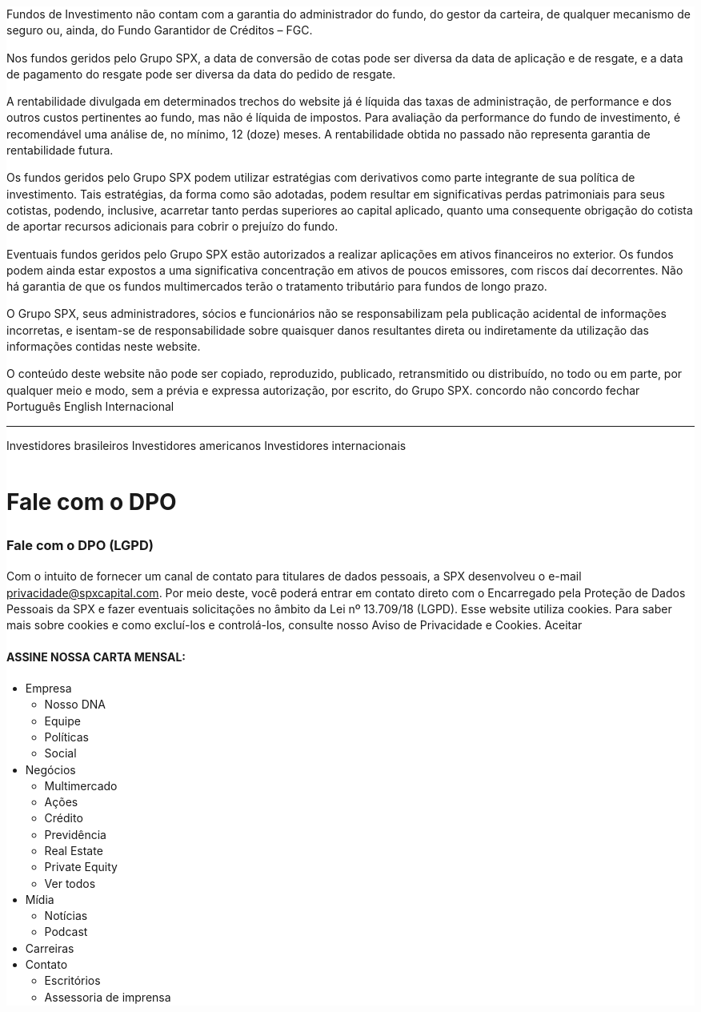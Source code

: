 Fundos de Investimento não contam com a garantia do administrador do fundo, do gestor da carteira, de qualquer mecanismo de seguro ou, ainda, do Fundo Garantidor de Créditos – FGC.  
  
Nos fundos geridos pelo Grupo SPX, a data de conversão de cotas pode ser diversa da data de aplicação e de resgate, e a data de pagamento do resgate pode ser diversa da data do pedido de resgate.  
  
A rentabilidade divulgada em determinados trechos do website já é líquida das taxas de administração, de performance e dos outros custos pertinentes ao fundo, mas não é líquida de impostos. Para avaliação da performance do fundo de investimento, é recomendável uma análise de, no mínimo, 12 (doze) meses. A rentabilidade obtida no passado não representa garantia de rentabilidade futura.  
  
Os fundos geridos pelo Grupo SPX podem utilizar estratégias com derivativos como parte integrante de sua política de investimento. Tais estratégias, da forma como são adotadas, podem resultar em significativas perdas patrimoniais para seus cotistas, podendo, inclusive, acarretar tanto perdas superiores ao capital aplicado, quanto uma consequente obrigação do cotista de aportar recursos adicionais para cobrir o prejuízo do fundo.  
  
Eventuais fundos geridos pelo Grupo SPX estão autorizados a realizar aplicações em ativos financeiros no exterior. Os fundos podem ainda estar expostos a uma significativa concentração em ativos de poucos emissores, com riscos daí decorrentes. Não há garantia de que os fundos multimercados terão o tratamento tributário para fundos de longo prazo.  
  
O Grupo SPX, seus administradores, sócios e funcionários não se responsabilizam pela publicação acidental de informações incorretas, e isentam-se de responsabilidade sobre quaisquer danos resultantes direta ou indiretamente da utilização das informações contidas neste website.  
  
O conteúdo deste website não pode ser copiado, reproduzido, publicado, retransmitido ou distribuído, no todo ou em parte, por qualquer meio e modo, sem a prévia e expressa autorização, por escrito, do Grupo SPX. 
concordo  não concordo 
fechar 
Português English Internacional
* * *
Investidores brasileiros  Investidores americanos  Investidores internacionais 
# Fale com o DPO
### Fale com o DPO (LGPD)
Com o intuito de fornecer um canal de contato para titulares de dados pessoais, a SPX desenvolveu o e-mail privacidade@spxcapital.com. Por meio deste, você poderá entrar em contato direto com o Encarregado pela Proteção de Dados Pessoais da SPX e fazer eventuais solicitações no âmbito da Lei nº 13.709/18 (LGPD).
Esse website utiliza cookies. Para saber mais sobre cookies e como excluí-los e controlá-los, consulte nosso Aviso de Privacidade e Cookies.
Aceitar
#### ASSINE NOSSA CARTA MENSAL:
  * Empresa
    * Nosso DNA
    * Equipe
    * Políticas
    * Social
  * Negócios
    * Multimercado
    * Ações
    * Crédito
    * Previdência
    * Real Estate
    * Private Equity
    * Ver todos
  * Mídia
    * Notícias
    * Podcast
  * Carreiras
  * Contato
    * Escritórios
    * Assessoria de imprensa